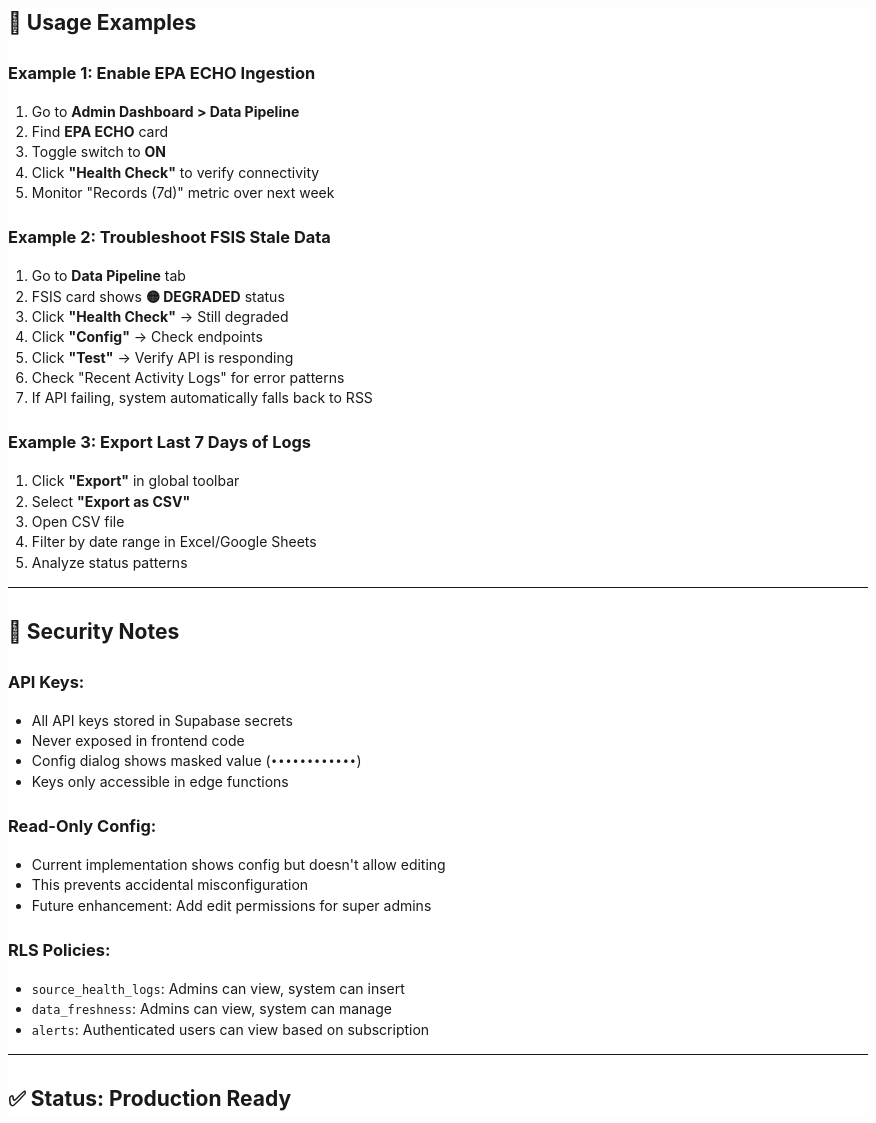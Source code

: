 ## 📖 Usage Examples

### Example 1: Enable EPA ECHO Ingestion
1. Go to **Admin Dashboard > Data Pipeline**
2. Find **EPA ECHO** card
3. Toggle switch to **ON**
4. Click **"Health Check"** to verify connectivity
5. Monitor "Records (7d)" metric over next week

### Example 2: Troubleshoot FSIS Stale Data
1. Go to **Data Pipeline** tab
2. FSIS card shows **🟡 DEGRADED** status
3. Click **"Health Check"** → Still degraded
4. Click **"Config"** → Check endpoints
5. Click **"Test"** → Verify API is responding
6. Check "Recent Activity Logs" for error patterns
7. If API failing, system automatically falls back to RSS

### Example 3: Export Last 7 Days of Logs
1. Click **"Export"** in global toolbar
2. Select **"Export as CSV"**
3. Open CSV file
4. Filter by date range in Excel/Google Sheets
5. Analyze status patterns

---

## 🔐 Security Notes

### API Keys:
- All API keys stored in Supabase secrets
- Never exposed in frontend code
- Config dialog shows masked value (`••••••••••••`)
- Keys only accessible in edge functions

### Read-Only Config:
- Current implementation shows config but doesn't allow editing
- This prevents accidental misconfiguration
- Future enhancement: Add edit permissions for super admins

### RLS Policies:
- `source_health_logs`: Admins can view, system can insert
- `data_freshness`: Admins can view, system can manage
- `alerts`: Authenticated users can view based on subscription

---

## ✅ Status: Production Ready
